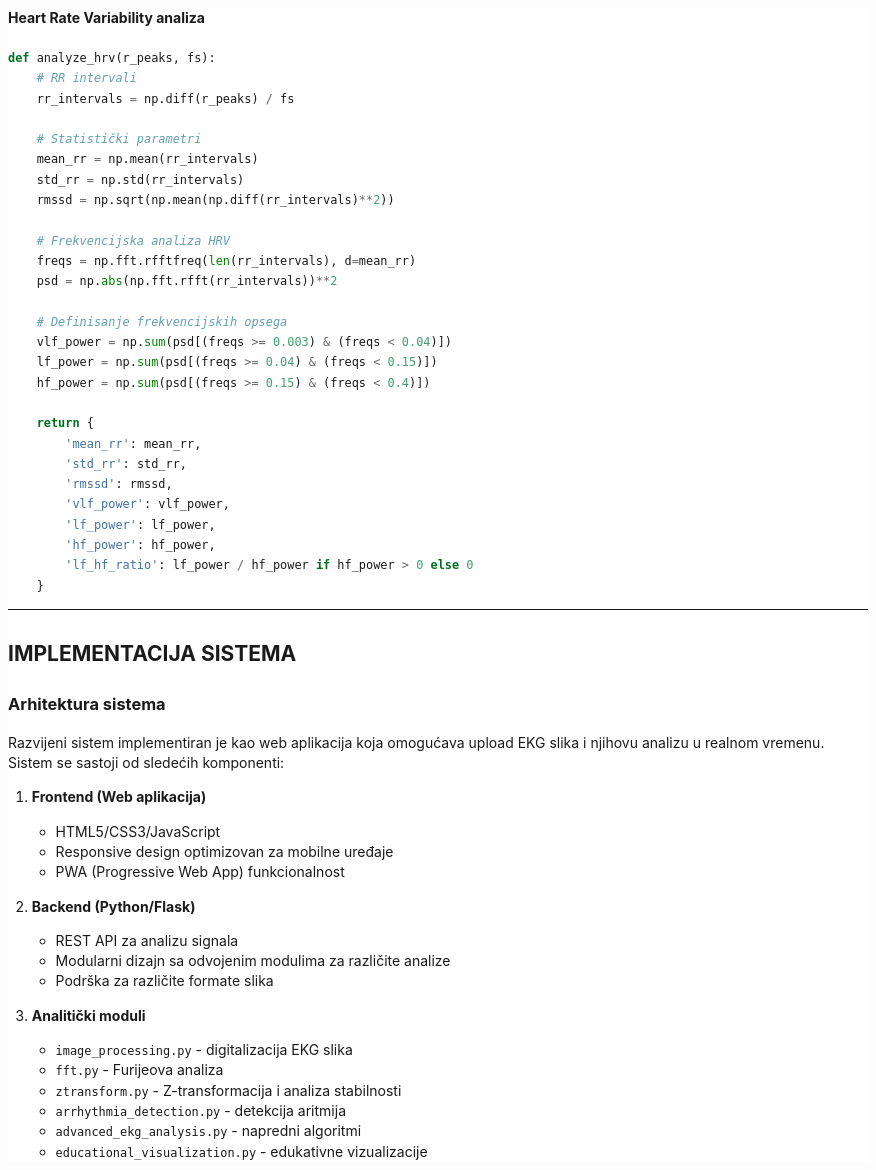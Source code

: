 #### Heart Rate Variability analiza
```python
def analyze_hrv(r_peaks, fs):
    # RR intervali
    rr_intervals = np.diff(r_peaks) / fs
    
    # Statistički parametri
    mean_rr = np.mean(rr_intervals)
    std_rr = np.std(rr_intervals)
    rmssd = np.sqrt(np.mean(np.diff(rr_intervals)**2))
    
    # Frekvencijska analiza HRV
    freqs = np.fft.rfftfreq(len(rr_intervals), d=mean_rr)
    psd = np.abs(np.fft.rfft(rr_intervals))**2
    
    # Definisanje frekvencijskih opsega
    vlf_power = np.sum(psd[(freqs >= 0.003) & (freqs < 0.04)])
    lf_power = np.sum(psd[(freqs >= 0.04) & (freqs < 0.15)])
    hf_power = np.sum(psd[(freqs >= 0.15) & (freqs < 0.4)])
    
    return {
        'mean_rr': mean_rr,
        'std_rr': std_rr,
        'rmssd': rmssd,
        'vlf_power': vlf_power,
        'lf_power': lf_power,
        'hf_power': hf_power,
        'lf_hf_ratio': lf_power / hf_power if hf_power > 0 else 0
    }
```

---

## IMPLEMENTACIJA SISTEMA

### Arhitektura sistema

Razvijeni sistem implementiran je kao web aplikacija koja omogućava upload EKG slika i njihovu analizu u realnom vremenu. Sistem se sastoji od sledećih komponenti:

1. **Frontend (Web aplikacija)**
   - HTML5/CSS3/JavaScript
   - Responsive design optimizovan za mobilne uređaje
   - PWA (Progressive Web App) funkcionalnost

2. **Backend (Python/Flask)**
   - REST API za analizu signala
   - Modularni dizajn sa odvojenim modulima za različite analize
   - Podrška za različite formate slika

3. **Analitički moduli**
   - `image_processing.py` - digitalizacija EKG slika
   - `fft.py` - Furijeova analiza
   - `ztransform.py` - Z-transformacija i analiza stabilnosti
   - `arrhythmia_detection.py` - detekcija aritmija
   - `advanced_ekg_analysis.py` - napredni algoritmi
   - `educational_visualization.py` - edukativne vizualizacije
